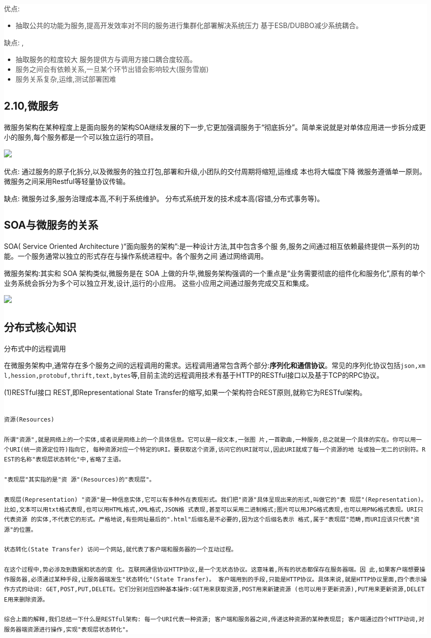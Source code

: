 <font style="color:rgb(75, 75, 75);">优点: </font>

+ <font style="color:rgb(75, 75, 75);">抽取公共的功能为服务,提高开发效率对不同的服务进行集群化部署解决系统压力 基于ESB/DUBBO减少系统耦合。</font>

<font style="color:rgb(75, 75, 75);">缺点: ,</font>

+ <font style="color:rgb(75, 75, 75);">抽取服务的粒度较大 服务提供方与调用方接口耦合度较高。</font>
+ <font style="color:rgb(89, 89, 89);">服务之间会有依赖关系,一旦某个环节出错会影响较大(服务雪崩)</font>
+ <font style="color:rgb(89, 89, 89);">服务关系复杂,运维,测试部署困难</font>

## 2.10,微服务

微服务架构在某种程度上是面向服务的架构SOA继续发展的下一步,它更加强调服务于“彻底拆分”。简单来说就是对单体应用进一步拆分成更小的服务,每个服务都是一个可以独立运行的项目。

![](https://vscodepic.oss-cn-beijing.aliyuncs.com/blog/1699711368314-651ebfb8-6e4b-47dc-a2a3-2bc324c52715.png)

优点: 通过服务的原子化拆分,以及微服务的独立打包,部署和升级,小团队的交付周期将缩短,运维成 本也将大幅度下降 微服务遵循单一原则。微服务之间采用Restful等轻量协议传输。

缺点: 微服务过多,服务治理成本高,不利于系统维护。 分布式系统开发的技术成本高(容错,分布式事务等)。

## SOA与微服务的关系

SOA( Service Oriented Architecture )“面向服务的架构”:是一种设计方法,其中包含多个服 务,服务之间通过相互依赖最终提供一系列的功能。一个服务通常以独立的形式存在与操作系统进程中。各个服务之间 通过网络调用。

微服务架构:其实和 SOA 架构类似,微服务是在 SOA 上做的升华,微服务架构强调的一个重点是“业务需要彻底的组件化和服务化”,原有的单个业务系统会拆分为多个可以独立开发,设计,运行的小应用。 这些小应用之间通过服务完成交互和集成。

![](https://vscodepic.oss-cn-beijing.aliyuncs.com/blog/1699711506926-c2ea68d6-9e8b-4512-861c-7b2b43b5a822.png) 


## 分布式核心知识

分布式中的远程调用

在微服务架构中,通常存在多个服务之间的远程调用的需求。远程调用通常包含两个部分:**序列化和通信协议**。常见的序列化协议包括`json,xml,hession,protobuf,thrift,text,bytes`等,目前主流的远程调用技术有基于HTTP的RESTful接口以及基于TCP的RPC协议。

(1)RESTful接口 REST,即Representational State Transfer的缩写,如果一个架构符合REST原则,就称它为RESTful架构。

```TEXT

资源(Resources)

所谓"资源",就是网络上的一个实体,或者说是网络上的一个具体信息。它可以是一段文本,一张图 片,一首歌曲,一种服务,总之就是一个具体的实在。你可以用一个URI(统一资源定位符)指向它, 每种资源对应一个特定的URI。要获取这个资源,访问它的URI就可以,因此URI就成了每一个资源的地 址或独一无二的识别符。REST的名称"表现层状态转化"中,省略了主语。

"表现层"其实指的是"资 源"(Resources)的"表现层"。

表现层(Representation) "资源"是一种信息实体,它可以有多种外在表现形式。我们把"资源"具体呈现出来的形式,叫做它的"表 现层"(Representation)。比如,文本可以用txt格式表现,也可以用HTML格式,XML格式,JSON格 式表现,甚至可以采用二进制格式;图片可以用JPG格式表现,也可以用PNG格式表现。URI只代表资源 的实体,不代表它的形式。严格地说,有些网址最后的".html"后缀名是不必要的,因为这个后缀名表示 格式,属于"表现层"范畴,而URI应该只代表"资源"的位置。

状态转化(State Transfer) 访问一个网站,就代表了客户端和服务器的一个互动过程。

在这个过程中,势必涉及到数据和状态的变 化。互联网通信协议HTTP协议,是一个无状态协议。这意味着,所有的状态都保存在服务器端。因 此,如果客户端想要操作服务器,必须通过某种手段,让服务器端发生"状态转化"(State Transfer)。 客户端用到的手段,只能是HTTP协议。具体来说,就是HTTP协议里面,四个表示操作方式的动词: GET,POST,PUT,DELETE。它们分别对应四种基本操作:GET用来获取资源,POST用来新建资源 (也可以用于更新资源),PUT用来更新资源,DELETE用来删除资源。

综合上面的解释,我们总结一下什么是RESTful架构: 每一个URI代表一种资源; 客户端和服务器之间,传递这种资源的某种表现层; 客户端通过四个HTTP动词,对服务器端资源进行操作,实现"表现层状态转化"。

```

